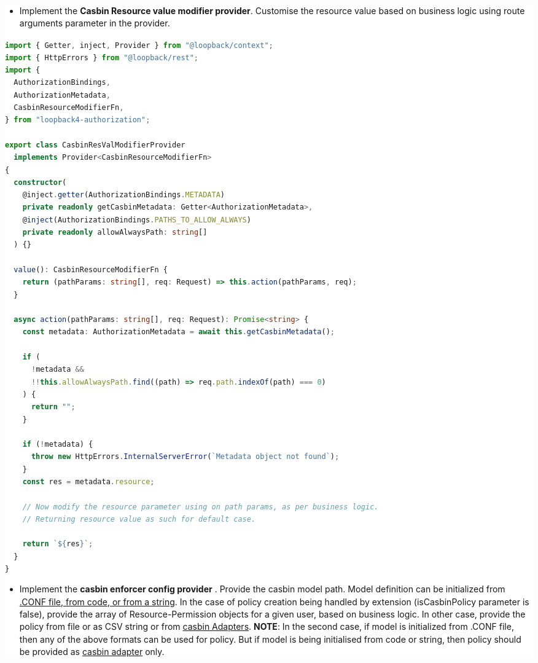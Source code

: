 - Implement the **Casbin Resource value modifier provider**. Customise the resource value based on business logic using route arguments parameter in the provider.

```ts
import { Getter, inject, Provider } from "@loopback/context";
import { HttpErrors } from "@loopback/rest";
import {
  AuthorizationBindings,
  AuthorizationMetadata,
  CasbinResourceModifierFn,
} from "loopback4-authorization";

export class CasbinResValModifierProvider
  implements Provider<CasbinResourceModifierFn>
{
  constructor(
    @inject.getter(AuthorizationBindings.METADATA)
    private readonly getCasbinMetadata: Getter<AuthorizationMetadata>,
    @inject(AuthorizationBindings.PATHS_TO_ALLOW_ALWAYS)
    private readonly allowAlwaysPath: string[]
  ) {}

  value(): CasbinResourceModifierFn {
    return (pathParams: string[], req: Request) => this.action(pathParams, req);
  }

  async action(pathParams: string[], req: Request): Promise<string> {
    const metadata: AuthorizationMetadata = await this.getCasbinMetadata();

    if (
      !metadata &&
      !!this.allowAlwaysPath.find((path) => req.path.indexOf(path) === 0)
    ) {
      return "";
    }

    if (!metadata) {
      throw new HttpErrors.InternalServerError(`Metadata object not found`);
    }
    const res = metadata.resource;

    // Now modify the resource parameter using on path params, as per business logic.
    // Returning resource value as such for default case.

    return `${res}`;
  }
}
```

- Implement the **casbin enforcer config provider** . Provide the casbin model path. Model definition can be initialized from [.CONF file, from code, or from a string](https://casbin.org/docs/en/model-storage).
  In the case of policy creation being handled by extension (isCasbinPolicy parameter is false), provide the array of Resource-Permission objects for a given user, based on business logic.
  In other case, provide the policy from file or as CSV string or from [casbin Adapters](https://casbin.org/docs/en/adapters).
  **NOTE**: In the second case, if model is initialized from .CONF file, then any of the above formats can be used for policy. But if model is being initialised from code or string, then policy should be provided as [casbin adapter](https://casbin.org/docs/en/adapters) only.
